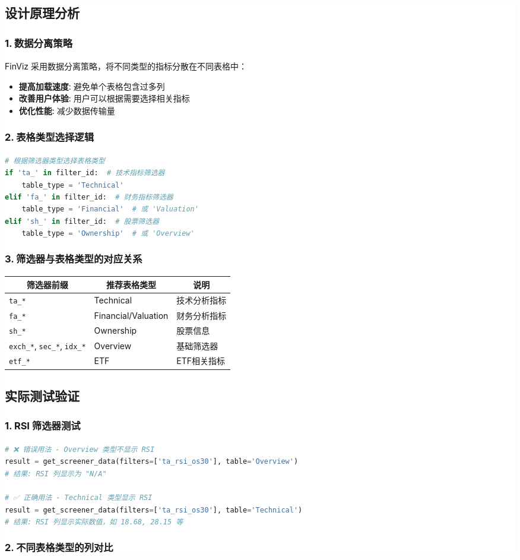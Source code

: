 ## 设计原理分析

### 1. 数据分离策略

FinViz 采用数据分离策略，将不同类型的指标分散在不同表格中：

- **提高加载速度**: 避免单个表格包含过多列
- **改善用户体验**: 用户可以根据需要选择相关指标
- **优化性能**: 减少数据传输量

### 2. 表格类型选择逻辑

```python
# 根据筛选器类型选择表格类型
if 'ta_' in filter_id:  # 技术指标筛选器
    table_type = 'Technical'
elif 'fa_' in filter_id:  # 财务指标筛选器
    table_type = 'Financial'  # 或 'Valuation'
elif 'sh_' in filter_id:  # 股票筛选器
    table_type = 'Ownership'  # 或 'Overview'
```

### 3. 筛选器与表格类型的对应关系

| 筛选器前缀 | 推荐表格类型 | 说明 |
|------------|--------------|------|
| `ta_*` | Technical | 技术分析指标 |
| `fa_*` | Financial/Valuation | 财务分析指标 |
| `sh_*` | Ownership | 股票信息 |
| `exch_*`, `sec_*`, `idx_*` | Overview | 基础筛选器 |
| `etf_*` | ETF | ETF相关指标 |

## 实际测试验证

### 1. RSI 筛选器测试

```python
# ❌ 错误用法 - Overview 类型不显示 RSI
result = get_screener_data(filters=['ta_rsi_os30'], table='Overview')
# 结果: RSI 列显示为 "N/A"

# ✅ 正确用法 - Technical 类型显示 RSI
result = get_screener_data(filters=['ta_rsi_os30'], table='Technical')
# 结果: RSI 列显示实际数值，如 18.68, 28.15 等
```

### 2. 不同表格类型的列对比
